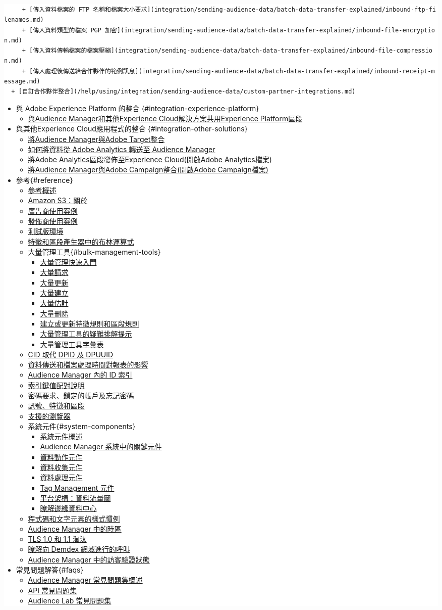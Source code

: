          + [傳入資料檔案的 FTP 名稱和檔案大小要求](integration/sending-audience-data/batch-data-transfer-explained/inbound-ftp-filenames.md)
         + [傳入資料類型的檔案 PGP 加密](integration/sending-audience-data/batch-data-transfer-explained/inbound-file-encryption.md)
         + [傳入資料傳輸檔案的檔案壓縮](integration/sending-audience-data/batch-data-transfer-explained/inbound-file-compression.md)
         + [傳入處理後傳送給合作夥伴的範例訊息](integration/sending-audience-data/batch-data-transfer-explained/inbound-receipt-message.md)
      + [自訂合作夥伴整合](/help/using/integration/sending-audience-data/custom-partner-integrations.md)
   + 與 Adobe Experience Platform 的整合 {#integration-experience-platform}
      + [與Audience Manager和其他Experience Cloud解決方案共用Experience Platform區段](integration/integration-aep/aam-aep-audience-sharing.md)
   + 與其他Experience Cloud應用程式的整合 {#integration-other-solutions}
      + [將Audience Manager與Adobe Target整合](integration/integration-other-solutions/aam-target-integration.md)
      + [如何將資料從 Adobe Analytics 轉送至 Audience Manager](integration/integration-other-solutions/audience-management-module.md)
      + [將Adobe Analytics區段發佈至Experience Cloud(開啟Adobe Analytics檔案)](https://experienceleague.adobe.com/docs/core-services/interface/audiences/t-publish-audience-segment.html)
      + [將Audience Manager與Adobe Campaign整合(開啟Adobe Campaign檔案)](https://experienceleague.adobe.com/docs/campaign-standard/using/integrating-with-adobe-cloud/working-with-campaign-and-audience-manager-or-people-core-service/about-campaign-audience-manager-or-people-core-service-integration.html)
+ 參考{#reference}
   + [參考概述](reference/reference.md)
   + [Amazon S3：關於](reference/amazon-s3.md)
   + [廣告商使用案例](reference/advertiser-use-cases.md)
   + [發佈商使用案例](reference/publisher-use-cases.md)
   + [測試版環境](reference/beta-environment.md)
   + [特徵和區段產生器中的布林運算式](reference/boolean-expressions-tsb.md)
   + 大量管理工具{#bulk-management-tools}
      + [大量管理快速入門](reference/bulk-management-tools/bulk-management-intro.md)
      + [大量請求](reference/bulk-management-tools/bulk-requests.md)
      + [大量更新](reference/bulk-management-tools/bulk-updates.md)
      + [大量建立](reference/bulk-management-tools/bulk-create.md)
      + [大量估計](reference/bulk-management-tools/bulk-estimates.md)
      + [大量刪除](reference/bulk-management-tools/bulk-delete.md)
      + [建立或更新特徵規則和區段規則](reference/bulk-management-tools/bulk-rules.md)
      + [大量管理工具的疑難排解提示](reference/bulk-management-tools/bulk-troubleshooting.md)
      + [大量管理工具字彙表](reference/bulk-management-tools/bulk-management-glossary.md)
   + [CID 取代 DPID 及 DPUUID](reference/cid.md)
   + [資料傳送和檔案處理時間對報表的影響](reference/reporting-file-transfer-timeframe.md)
   + [Audience Manager 內的 ID 索引](reference/ids-in-aam.md)
   + [索引鍵值配對說明](reference/key-value-pairs-explained.md)
   + [密碼要求、鎖定的帳戶及忘記密碼](reference/password-requirements.md)
   + [訊號、特徵和區段](reference/signal-trait-segment.md)
   + [支援的瀏覽器](reference/supported-browsers.md)
   + 系統元件{#system-components}
      + [系統元件概述](reference/system-components/components-overview.md)
      + [Audience Manager 系統中的關鍵元件](reference/system-components/components-stack.md)
      + [資料動作元件](reference/system-components/components-data-action.md)
      + [資料收集元件](reference/system-components/components-data-collection.md)
      + [資料處理元件](reference/system-components/components-data-processing.md)
      + [Tag Management 元件](reference/system-components/components-tag-management.md)
      + [平台架構：資料流量圖](reference/system-components/components-platform-architecture.md)
      + [瞭解邊緣資料中心](reference/system-components/components-edge.md)
   + [程式碼和文字元素的樣式慣例](reference/code-style-elements.md)
   + [Audience Manager 中的時區](reference/aam-time-zones.md)
   + [TLS 1.0 和 1.1 淘汰](reference/tls-support.md)
   + [瞭解向 Demdex 網域進行的呼叫](reference/demdex-calls.md)
   + [Audience Manager 中的訪客驗證狀態](reference/visitor-authentication-states.md)
+ 常見問題解答{#faqs}
   + [Audience Manager 常見問題集概述](faq/faq-overview.md)
   + [API 常見問題集](faq/faq-api.md)
   + [Audience Lab 常見問題集](faq/faq-audience-lab.md)